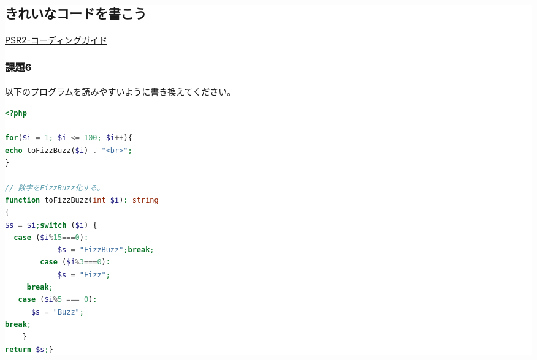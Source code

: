 ## きれいなコードを書こう

[PSR2-コーディングガイド](http://www.infiniteloop.co.jp/docs/psr/psr-2-coding-style-guide.html)

### 課題6

以下のプログラムを読みやすいように書き換えてください。

```php
<?php

for($i = 1; $i <= 100; $i++){
echo toFizzBuzz($i) . "<br>";
}

// 数字をFizzBuzz化する。
function toFizzBuzz(int $i): string
{
$s = $i;switch ($i) {
  case ($i%15===0):
            $s = "FizzBuzz";break;
        case ($i%3===0):
            $s = "Fizz";
     break;
   case ($i%5 === 0):
      $s = "Buzz";
break;
    }
return $s;}
```
